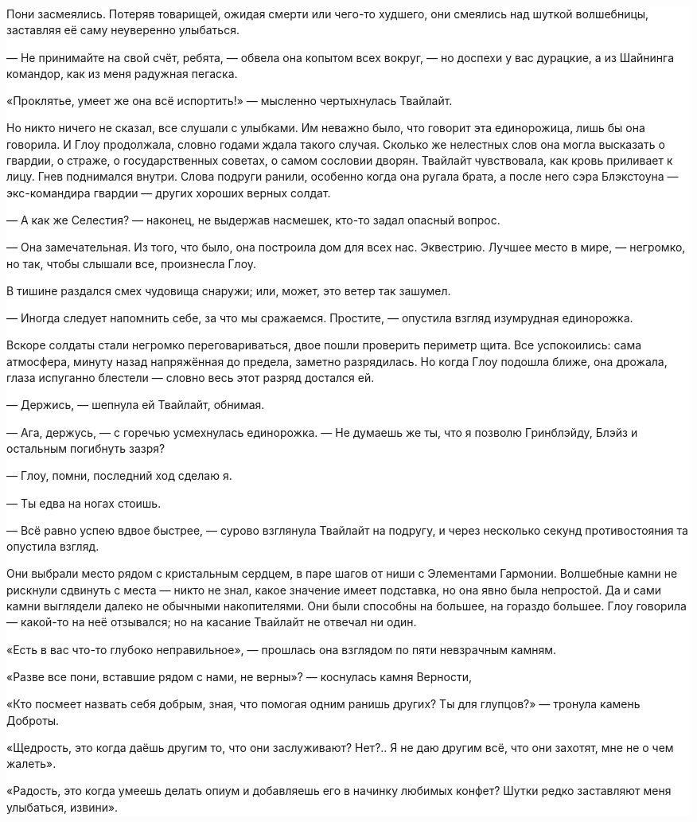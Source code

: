 Пони засмеялись. Потеряв товарищей, ожидая смерти или чего-то худшего, они смеялись над шуткой волшебницы, заставляя её саму неуверенно улыбаться.

— Не принимайте на свой счёт, ребята, — обвела она копытом всех вокруг, — но доспехи у вас дурацкие, а из Шайнинга командор, как из меня радужная пегаска.

«Проклятье, умеет же она всё испортить!» — мысленно чертыхнулась Твайлайт.

Но никто ничего не сказал, все слушали с улыбками. Им неважно было, что говорит эта единорожица, лишь бы она говорила. И Глоу продолжала, словно годами ждала такого случая. Сколько же нелестных слов она могла высказать о гвардии, о страже, о государственных советах, о самом сословии дворян. Твайлайт чувствовала, как кровь приливает к лицу. Гнев поднимался внутри. Слова подруги ранили, особенно когда она ругала брата, а после него сэра Блэкстоуна — экс-командира гвардии — других хороших верных солдат.

— А как же Селестия? — наконец, не выдержав насмешек, кто-то задал опасный вопрос.

— Она замечательная. Из того, что было, она построила дом для всех нас. Эквестрию. Лучшее место в мире, — негромко, но так, чтобы слышали все, произнесла Глоу.

В тишине раздался смех чудовища снаружи; или, может, это ветер так зашумел.

— Иногда следует напомнить себе, за что мы сражаемся. Простите, — опустила взгляд изумрудная единорожка.

Вскоре солдаты стали негромко переговариваться, двое пошли проверить периметр щита. Все успокоились: сама атмосфера, минуту назад напряжённая до предела, заметно разрядилась. Но когда Глоу подошла ближе, она дрожала, глаза испуганно блестели — словно весь этот разряд достался ей.

— Держись, — шепнула ей Твайлайт, обнимая.

— Ага, держусь, — с горечью усмехнулась единорожка. — Не думаешь же ты, что я позволю Гринблэйду, Блэйз и остальным погибнуть зазря?

— Глоу, помни, последний ход сделаю я.

— Ты едва на ногах стоишь.

— Всё равно успею вдвое быстрее, — сурово взглянула Твайлайт на подругу, и через несколько секунд противостояния та опустила взгляд.

Они выбрали место рядом с кристальным сердцем, в паре шагов от ниши с Элементами Гармонии. Волшебные камни не рискнули сдвинуть с места — никто не знал, какое значение имеет подставка, но она явно была непростой. Да и сами камни выглядели далеко не обычными накопителями. Они были способны на большее, на гораздо большее. Глоу говорила — какой-то на неё отзывался; но на касание Твайлайт не отвечал ни один.

«Есть в вас что-то глубоко неправильное», — прошлась она взглядом по пяти невзрачным камням.

«Разве все пони, вставшие рядом с нами, не верны»? — коснулась камня Верности,

«Кто посмеет назвать себя добрым, зная, что помогая одним ранишь других? Ты для глупцов?» — тронула камень Доброты.

«Щедрость, это когда даёшь другим то, что они заслуживают? Нет?.. Я не даю другим всё, что они захотят, мне не о чем жалеть».

«Радость, это когда умеешь делать опиум и добавляешь его в начинку любимых конфет? Шутки редко заставляют меня улыбаться, извини».

